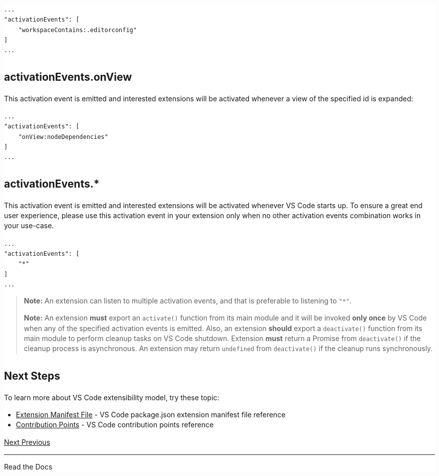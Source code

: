     ...
    "activationEvents": [
        "workspaceContains:.editorconfig"
    ]
    ...

## activationEvents.onView

This activation event is emitted and interested extensions will be activated whenever a view of the specified id is expanded:

    ...
    "activationEvents": [
        "onView:nodeDependencies"
    ]
    ...

## activationEvents.\*

This activation event is emitted and interested extensions will be activated whenever VS Code starts up. To ensure a great end user experience, please use this activation event in your extension only when no other activation events combination works in your use-case.

    ...
    "activationEvents": [
        "*"
    ]
    ...

> **Note:** An extension can listen to multiple activation events, and that is preferable to listening to `"*"`.
>
> **Note:** An extension **must** export an `activate()` function from its main module and it will be invoked **only once** by VS Code when any of the specified activation events is emitted. Also, an extension **should** export a `deactivate()` function from its main module to perform cleanup tasks on VS Code shutdown. Extension **must** return a Promise from `deactivate()` if the cleanup process is asynchronous. An extension may return `undefined` from `deactivate()` if the cleanup runs synchronously.

## Next Steps

To learn more about VS Code extensibility model, try these topic:

- [Extension Manifest File](https://vscode.readthedocs.io/docs/extensionAPI/extension-manifest.md) - VS Code package.json extension manifest file reference
- [Contribution Points](https://vscode.readthedocs.io/docs/extensionAPI/extension-points.md) - VS Code contribution points reference

<a href="../api-debugging/index.html" class="btn btn-neutral float-right" title="Api debugging">Next <span class="icon icon-circle-arrow-right"></span></a> <a href="../../editor/whyvscode/index.html" class="btn btn-neutral" title="Whyvscode"><span class="icon icon-circle-arrow-left"></span> Previous</a>

---

<span class="rst-current-version" toggle="rst-current-version"> <span class="fa fa-book"> Read the Docs</span> <span class="fa fa-caret-down"></span> </span>
